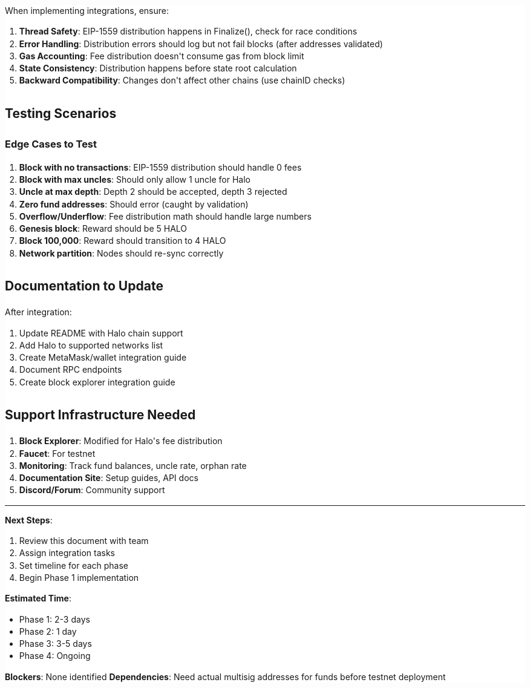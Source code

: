When implementing integrations, ensure:

1. **Thread Safety**: EIP-1559 distribution happens in Finalize(), check for race conditions
2. **Error Handling**: Distribution errors should log but not fail blocks (after addresses validated)
3. **Gas Accounting**: Fee distribution doesn't consume gas from block limit
4. **State Consistency**: Distribution happens before state root calculation
5. **Backward Compatibility**: Changes don't affect other chains (use chainID checks)

## Testing Scenarios

### Edge Cases to Test

1. **Block with no transactions**: EIP-1559 distribution should handle 0 fees
2. **Block with max uncles**: Should only allow 1 uncle for Halo
3. **Uncle at max depth**: Depth 2 should be accepted, depth 3 rejected
4. **Zero fund addresses**: Should error (caught by validation)
5. **Overflow/Underflow**: Fee distribution math should handle large numbers
6. **Genesis block**: Reward should be 5 HALO
7. **Block 100,000**: Reward should transition to 4 HALO
8. **Network partition**: Nodes should re-sync correctly

## Documentation to Update

After integration:

1. Update README with Halo chain support
2. Add Halo to supported networks list
3. Create MetaMask/wallet integration guide
4. Document RPC endpoints
5. Create block explorer integration guide

## Support Infrastructure Needed

1. **Block Explorer**: Modified for Halo's fee distribution
2. **Faucet**: For testnet
3. **Monitoring**: Track fund balances, uncle rate, orphan rate
4. **Documentation Site**: Setup guides, API docs
5. **Discord/Forum**: Community support

---

**Next Steps**:
1. Review this document with team
2. Assign integration tasks
3. Set timeline for each phase
4. Begin Phase 1 implementation

**Estimated Time**:
- Phase 1: 2-3 days
- Phase 2: 1 day
- Phase 3: 3-5 days
- Phase 4: Ongoing

**Blockers**: None identified
**Dependencies**: Need actual multisig addresses for funds before testnet deployment
